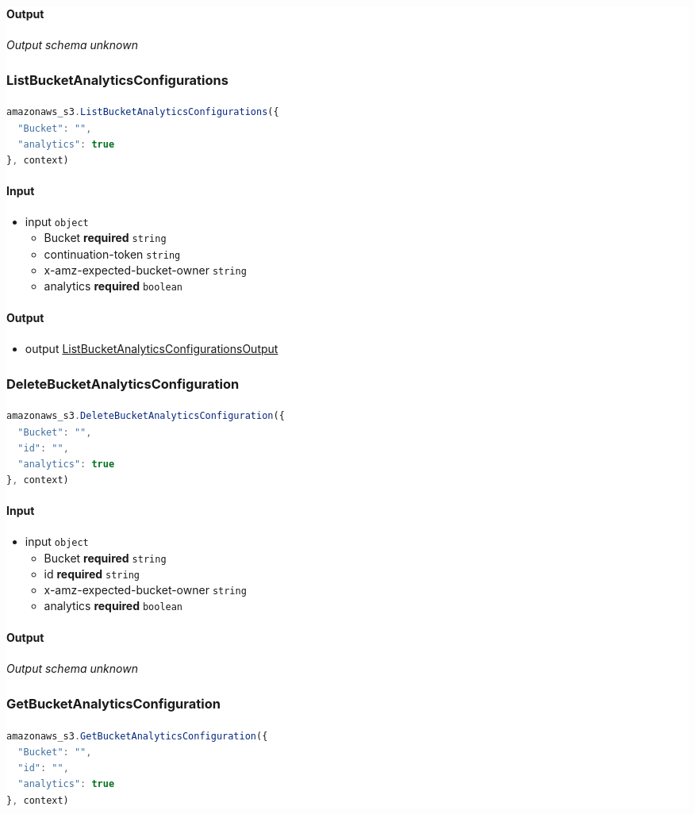 #### Output
*Output schema unknown*

### ListBucketAnalyticsConfigurations



```js
amazonaws_s3.ListBucketAnalyticsConfigurations({
  "Bucket": "",
  "analytics": true
}, context)
```

#### Input
* input `object`
  * Bucket **required** `string`
  * continuation-token `string`
  * x-amz-expected-bucket-owner `string`
  * analytics **required** `boolean`

#### Output
* output [ListBucketAnalyticsConfigurationsOutput](#listbucketanalyticsconfigurationsoutput)

### DeleteBucketAnalyticsConfiguration



```js
amazonaws_s3.DeleteBucketAnalyticsConfiguration({
  "Bucket": "",
  "id": "",
  "analytics": true
}, context)
```

#### Input
* input `object`
  * Bucket **required** `string`
  * id **required** `string`
  * x-amz-expected-bucket-owner `string`
  * analytics **required** `boolean`

#### Output
*Output schema unknown*

### GetBucketAnalyticsConfiguration



```js
amazonaws_s3.GetBucketAnalyticsConfiguration({
  "Bucket": "",
  "id": "",
  "analytics": true
}, context)
```
